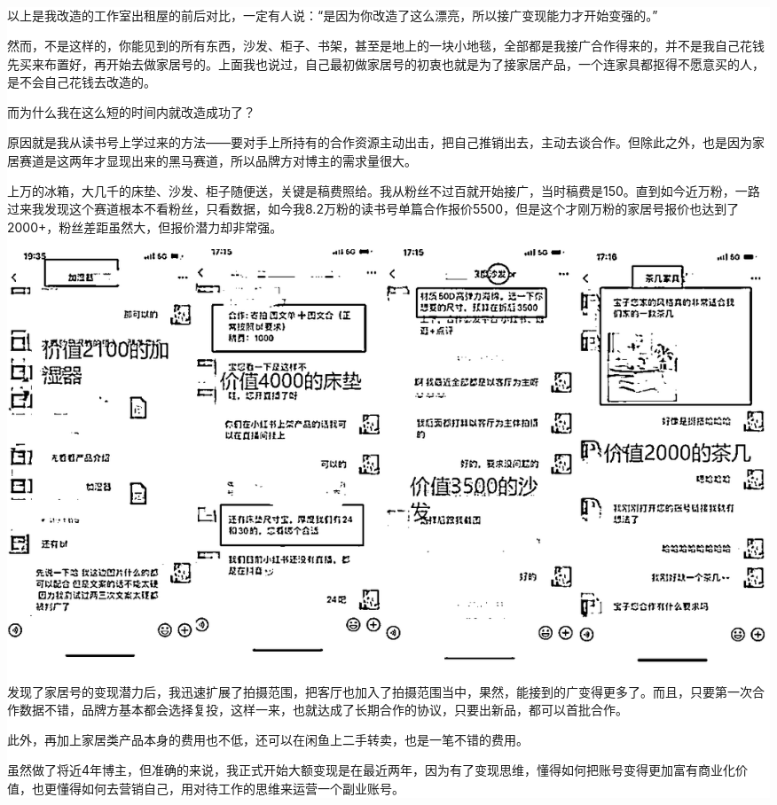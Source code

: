 以上是我改造的工作室出租屋的前后对比，一定有人说：“是因为你改造了这么漂亮，所以接广变现能力才开始变强的。”

然而，不是这样的，你能见到的所有东西，沙发、柜子、书架，甚至是地上的一块小地毯，全部都是我接广合作得来的，并不是我自己花钱先买来布置好，再开始去做家居号的。上面我也说过，自己最初做家居号的初衷也就是为了接家居产品，一个连家具都抠得不愿意买的人，是不会自己花钱去改造的。

而为什么我在这么短的时间内就改造成功了？

原因就是我从读书号上学过来的方法——要对手上所持有的合作资源主动出击，把自己推销出去，主动去谈合作。但除此之外，也是因为家居赛道是这两年才显现出来的黑马赛道，所以品牌方对博主的需求量很大。

上万的冰箱，大几千的床垫、沙发、柜子随便送，关键是稿费照给。我从粉丝不过百就开始接广，当时稿费是150。直到如今近万粉，一路过来我发现这个赛道根本不看粉丝，只看数据，如今我8.2万粉的读书号单篇合作报价5500，但是这个才刚万粉的家居号报价也达到了2000+，粉丝差距虽然大，但报价潜力却非常强。

![](img/f61c0f1eb064e6a649b9f7f35c8cdd21.png)

发现了家居号的变现潜力后，我迅速扩展了拍摄范围，把客厅也加入了拍摄范围当中，果然，能接到的广变得更多了。而且，只要第一次合作数据不错，品牌方基本都会选择复投，这样一来，也就达成了长期合作的协议，只要出新品，都可以首批合作。

此外，再加上家居类产品本身的费用也不低，还可以在闲鱼上二手转卖，也是一笔不错的费用。

虽然做了将近4年博主，但准确的来说，我正式开始大额变现是在最近两年，因为有了变现思维，懂得如何把账号变得更加富有商业化价值，也更懂得如何去营销自己，用对待工作的思维来运营一个副业账号。
